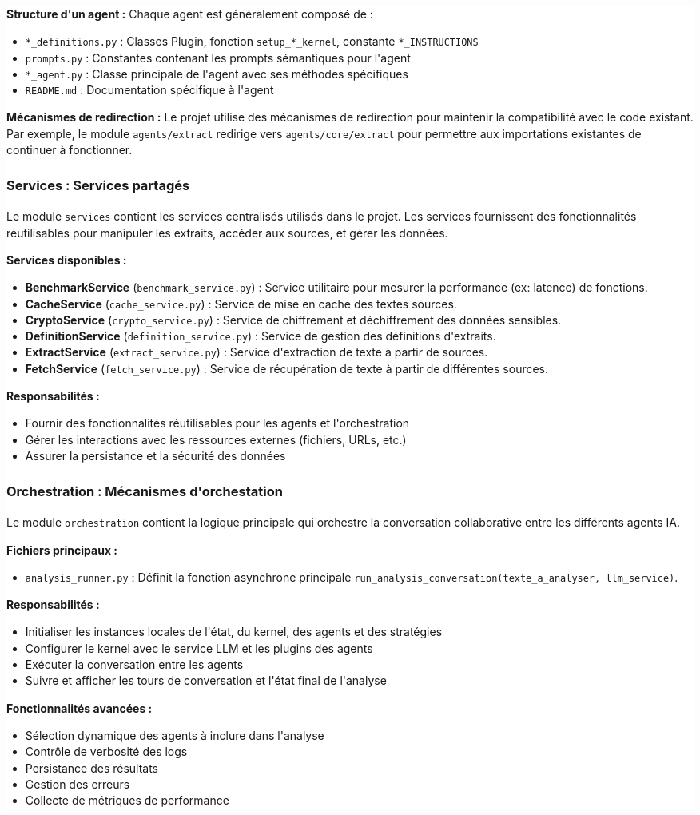 **Structure d'un agent :**
Chaque agent est généralement composé de :
- `*_definitions.py` : Classes Plugin, fonction `setup_*_kernel`, constante `*_INSTRUCTIONS`
- `prompts.py` : Constantes contenant les prompts sémantiques pour l'agent
- `*_agent.py` : Classe principale de l'agent avec ses méthodes spécifiques
- `README.md` : Documentation spécifique à l'agent

**Mécanismes de redirection :**
Le projet utilise des mécanismes de redirection pour maintenir la compatibilité avec le code existant. Par exemple, le module `agents/extract` redirige vers `agents/core/extract` pour permettre aux importations existantes de continuer à fonctionner.

### Services : Services partagés

Le module `services` contient les services centralisés utilisés dans le projet. Les services fournissent des fonctionnalités réutilisables pour manipuler les extraits, accéder aux sources, et gérer les données.

**Services disponibles :**
- **BenchmarkService** (`benchmark_service.py`) : Service utilitaire pour mesurer la performance (ex: latence) de fonctions.
- **CacheService** (`cache_service.py`) : Service de mise en cache des textes sources.
- **CryptoService** (`crypto_service.py`) : Service de chiffrement et déchiffrement des données sensibles.
- **DefinitionService** (`definition_service.py`) : Service de gestion des définitions d'extraits.
- **ExtractService** (`extract_service.py`) : Service d'extraction de texte à partir de sources.
- **FetchService** (`fetch_service.py`) : Service de récupération de texte à partir de différentes sources.

**Responsabilités :**
- Fournir des fonctionnalités réutilisables pour les agents et l'orchestration
- Gérer les interactions avec les ressources externes (fichiers, URLs, etc.)
- Assurer la persistance et la sécurité des données

### Orchestration : Mécanismes d'orchestation

Le module `orchestration` contient la logique principale qui orchestre la conversation collaborative entre les différents agents IA.

**Fichiers principaux :**
- `analysis_runner.py` : Définit la fonction asynchrone principale `run_analysis_conversation(texte_a_analyser, llm_service)`.

**Responsabilités :**
- Initialiser les instances locales de l'état, du kernel, des agents et des stratégies
- Configurer le kernel avec le service LLM et les plugins des agents
- Exécuter la conversation entre les agents
- Suivre et afficher les tours de conversation et l'état final de l'analyse

**Fonctionnalités avancées :**
- Sélection dynamique des agents à inclure dans l'analyse
- Contrôle de verbosité des logs
- Persistance des résultats
- Gestion des erreurs
- Collecte de métriques de performance
